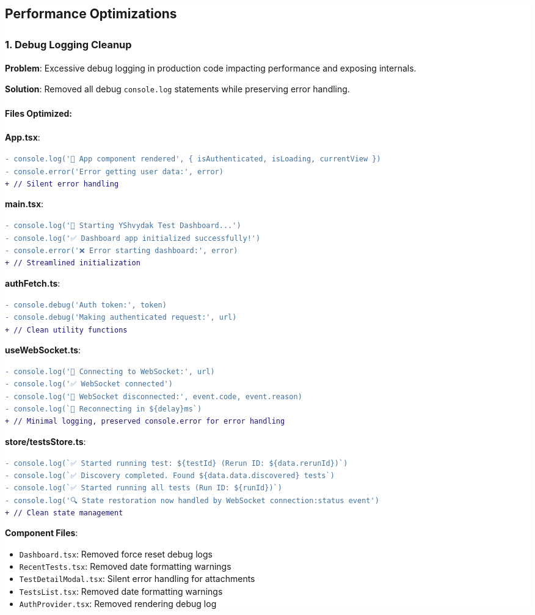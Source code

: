## Performance Optimizations

### 1. Debug Logging Cleanup

**Problem**: Excessive debug logging in production code impacting performance and exposing internals.

**Solution**: Removed all debug `console.log` statements while preserving error handling.

#### Files Optimized:

**App.tsx**:
```diff
- console.log('🚀 App component rendered', { isAuthenticated, isLoading, currentView })
- console.error('Error getting user data:', error)
+ // Silent error handling
```

**main.tsx**:
```diff
- console.log('🚀 Starting YShvydak Test Dashboard...')
- console.log('✅ Dashboard app initialized successfully!')
- console.error('❌ Error starting dashboard:', error)
+ // Streamlined initialization
```

**authFetch.ts**:
```diff
- console.debug('Auth token:', token)
- console.debug('Making authenticated request:', url)
+ // Clean utility functions
```

**useWebSocket.ts**:
```diff
- console.log('🔌 Connecting to WebSocket:', url)
- console.log('✅ WebSocket connected')
- console.log('🔌 WebSocket disconnected:', event.code, event.reason)
- console.log(`🔄 Reconnecting in ${delay}ms`)
+ // Minimal logging, preserved console.error for error handling
```

**store/testsStore.ts**:
```diff
- console.log(`✅ Started running test: ${testId} (Rerun ID: ${data.rerunId})`)
- console.log(`✅ Discovery completed. Found ${data.data.discovered} tests`)
- console.log(`✅ Started running all tests (Run ID: ${runId})`)
- console.log('🔍 State restoration now handled by WebSocket connection:status event')
+ // Clean state management
```

**Component Files**:
- `Dashboard.tsx`: Removed force reset debug logs
- `RecentTests.tsx`: Removed date formatting warnings
- `TestDetailModal.tsx`: Silent error handling for attachments
- `TestsList.tsx`: Removed date formatting warnings
- `AuthProvider.tsx`: Removed rendering debug log
